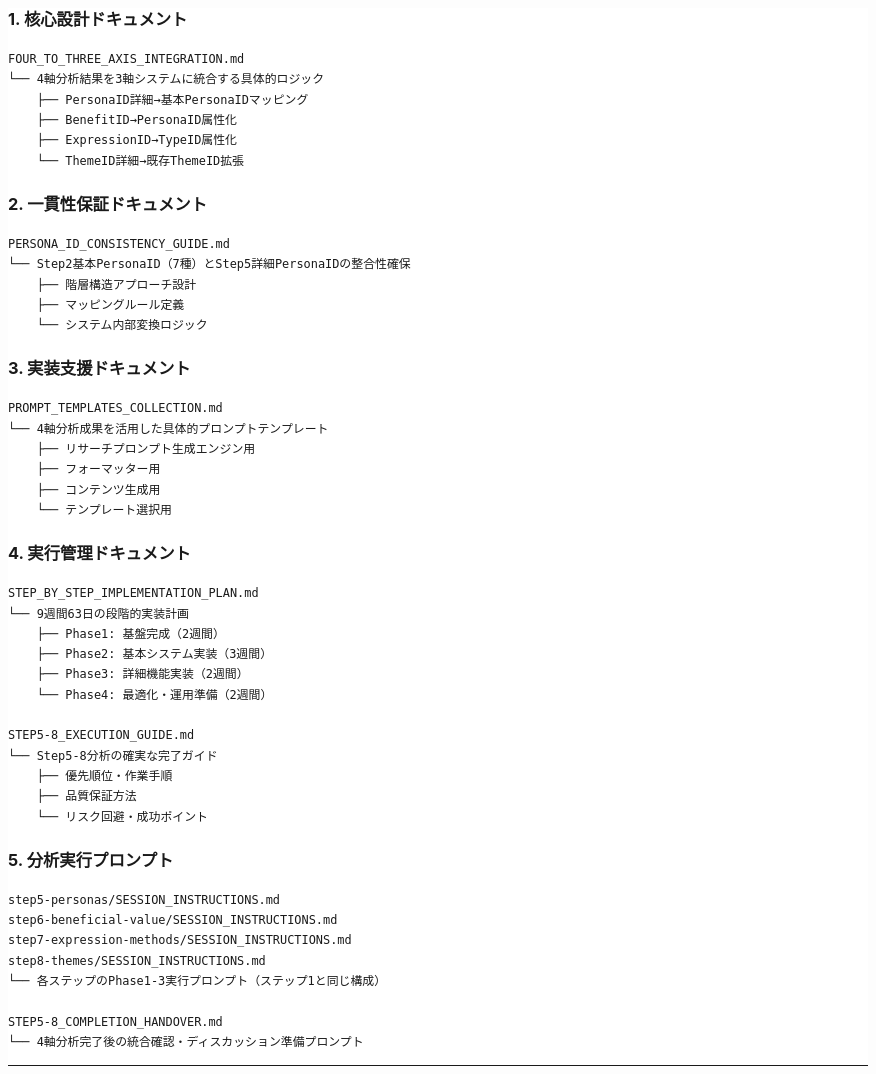 ### **1. 核心設計ドキュメント**
```
FOUR_TO_THREE_AXIS_INTEGRATION.md
└── 4軸分析結果を3軸システムに統合する具体的ロジック
    ├── PersonaID詳細→基本PersonaIDマッピング
    ├── BenefitID→PersonaID属性化
    ├── ExpressionID→TypeID属性化  
    └── ThemeID詳細→既存ThemeID拡張
```

### **2. 一貫性保証ドキュメント**
```
PERSONA_ID_CONSISTENCY_GUIDE.md
└── Step2基本PersonaID（7種）とStep5詳細PersonaIDの整合性確保
    ├── 階層構造アプローチ設計
    ├── マッピングルール定義
    └── システム内部変換ロジック
```

### **3. 実装支援ドキュメント**
```
PROMPT_TEMPLATES_COLLECTION.md
└── 4軸分析成果を活用した具体的プロンプトテンプレート
    ├── リサーチプロンプト生成エンジン用
    ├── フォーマッター用
    ├── コンテンツ生成用
    └── テンプレート選択用
```

### **4. 実行管理ドキュメント**
```
STEP_BY_STEP_IMPLEMENTATION_PLAN.md  
└── 9週間63日の段階的実装計画
    ├── Phase1: 基盤完成（2週間）
    ├── Phase2: 基本システム実装（3週間）
    ├── Phase3: 詳細機能実装（2週間）
    └── Phase4: 最適化・運用準備（2週間）

STEP5-8_EXECUTION_GUIDE.md
└── Step5-8分析の確実な完了ガイド
    ├── 優先順位・作業手順
    ├── 品質保証方法
    └── リスク回避・成功ポイント
```

### **5. 分析実行プロンプト**
```
step5-personas/SESSION_INSTRUCTIONS.md
step6-beneficial-value/SESSION_INSTRUCTIONS.md  
step7-expression-methods/SESSION_INSTRUCTIONS.md
step8-themes/SESSION_INSTRUCTIONS.md
└── 各ステップのPhase1-3実行プロンプト（ステップ1と同じ構成）

STEP5-8_COMPLETION_HANDOVER.md
└── 4軸分析完了後の統合確認・ディスカッション準備プロンプト
```

---